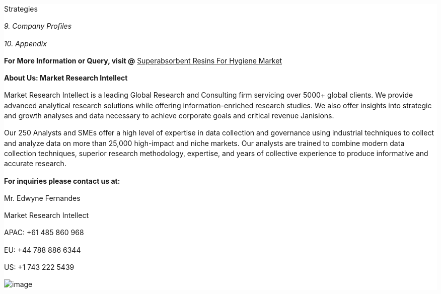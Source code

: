 Strategies</span></em></li></ul><p><em><span class="font-[700]">9. Company Profiles</span></em></p><p><em><span class="font-[700]">10. Appendix</span></em></p><p><span class="font-[700]"><strong>For More Information or Query, visit&nbsp;@</strong>&nbsp;</span><span class="font-[700]"><a href="https://www.marketresearchintellect.com/product/global-superabsorbent-resins-for-hygiene-market/?utm_source=Linkedin&utm_medium=863" target="_blank" data-tracking-control-name="article-ssr-frontend-pulse_little-text-block" data-tracking-will-navigate="" data-test-link="">Superabsorbent Resins For Hygiene Market</a></span></p><p><strong><span class="font-[700]">About Us: Market Research Intellect</span></strong></p><p><span class="">Market Research Intellect is a leading Global Research and Consulting firm servicing over 5000+ global clients. We provide advanced analytical research solutions while offering information-enriched research studies.&nbsp;</span>We also offer insights into strategic and growth analyses and data necessary to achieve corporate goals and critical revenue Janisions.</p><p><span class="">Our 250 Analysts and SMEs offer a high level of expertise in data collection and governance using industrial techniques to collect and analyze data on more than 25,000 high-impact and niche markets. Our analysts are trained to combine modern data collection techniques, superior research methodology, expertise, and years of collective experience to produce informative and accurate research.</span></p><p><strong>For inquiries please contact us at:</strong></p><p>Mr. Edwyne Fernandes</p><p>Market Research Intellect</p><p>APAC: +61 485 860 968</p><p>EU: +44 788 886 6344</p><p>US: +1 743 222 5439</p>
![image](https://github.com/user-attachments/assets/ea4f2206-ae3f-416e-a17b-353355aa150c)
